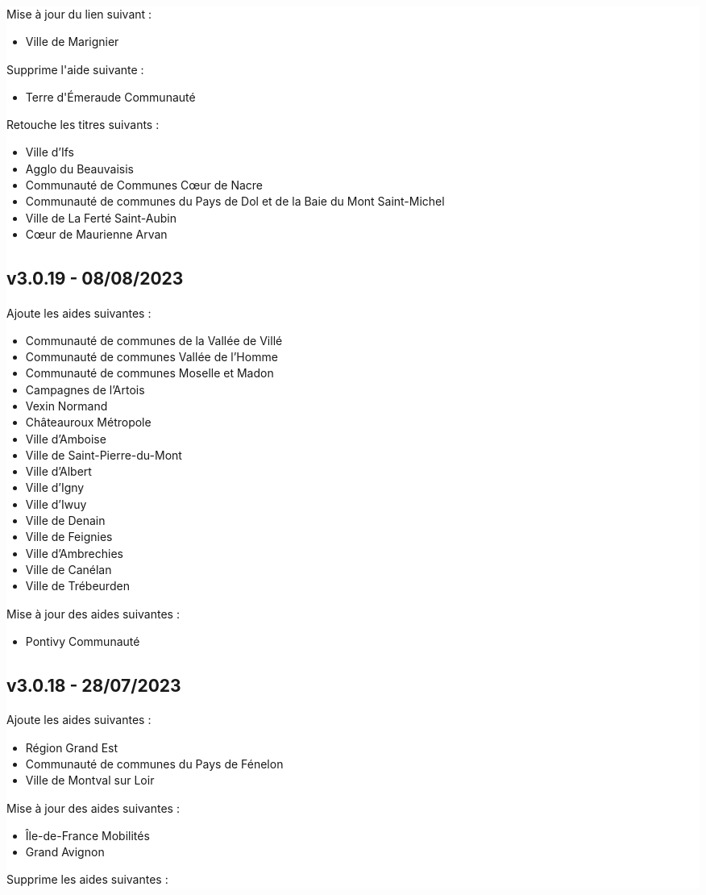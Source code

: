 Mise à jour du lien suivant :

- Ville de Marignier

Supprime l'aide suivante :

- Terre d'Émeraude Communauté

Retouche les titres suivants :

- Ville d’Ifs
- Agglo du Beauvaisis
- Communauté de Communes Cœur de Nacre
- Communauté de communes du Pays de Dol et de la Baie du Mont Saint-Michel
- Ville de La Ferté Saint-Aubin
- Cœur de Maurienne Arvan

## v3.0.19 - 08/08/2023

Ajoute les aides suivantes :

- Communauté de communes de la Vallée de Villé
- Communauté de communes Vallée de l’Homme
- Communauté de communes Moselle et Madon
- Campagnes de l’Artois
- Vexin Normand
- Châteauroux Métropole
- Ville d’Amboise
- Ville de Saint-Pierre-du-Mont
- Ville d’Albert
- Ville d’Igny
- Ville d’Iwuy
- Ville de Denain
- Ville de Feignies
- Ville d’Ambrechies
- Ville de Canélan
- Ville de Trébeurden

Mise à jour des aides suivantes :

- Pontivy Communauté

## v3.0.18 - 28/07/2023

Ajoute les aides suivantes :

- Région Grand Est
- Communauté de communes du Pays de Fénelon
- Ville de Montval sur Loir

Mise à jour des aides suivantes :

- Île-de-France Mobilités
- Grand Avignon

Supprime les aides suivantes :
